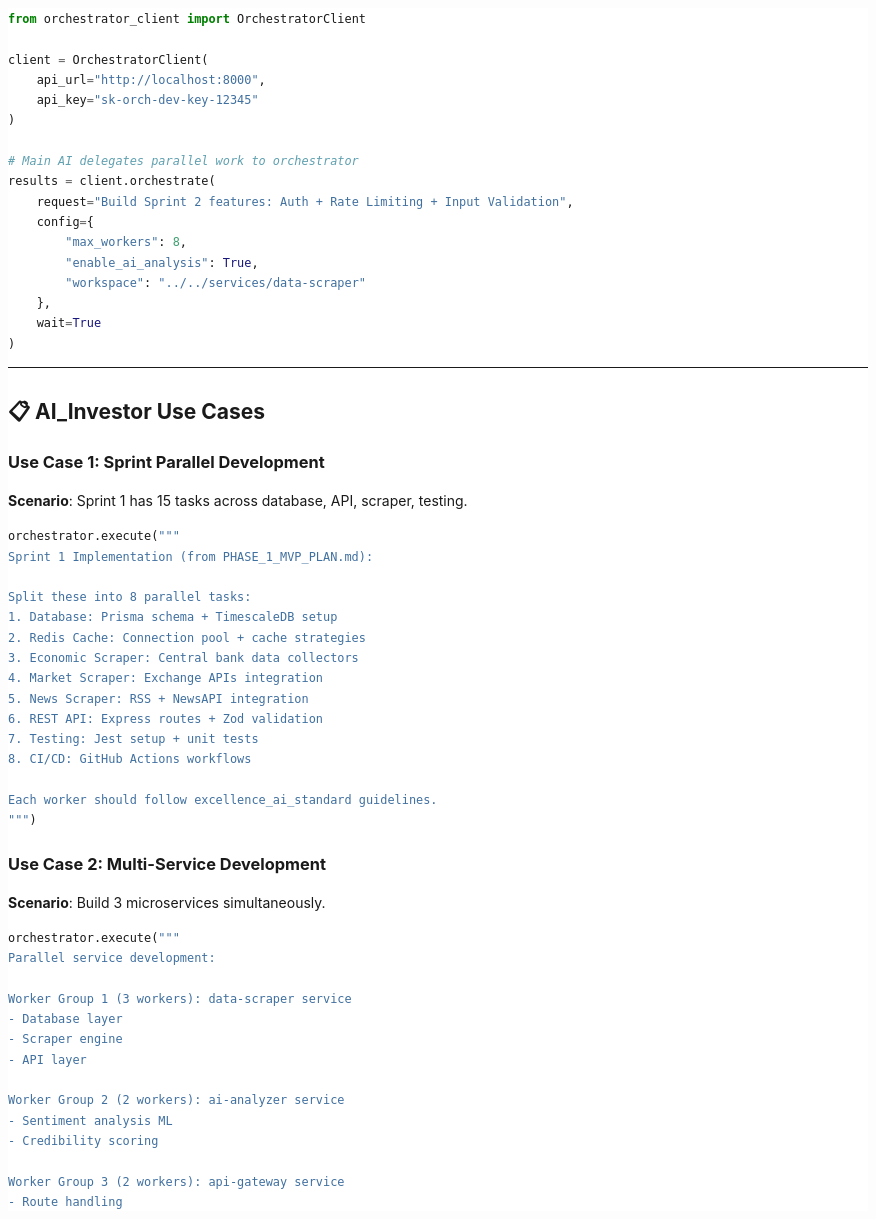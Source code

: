 ```python
from orchestrator_client import OrchestratorClient

client = OrchestratorClient(
    api_url="http://localhost:8000",
    api_key="sk-orch-dev-key-12345"
)

# Main AI delegates parallel work to orchestrator
results = client.orchestrate(
    request="Build Sprint 2 features: Auth + Rate Limiting + Input Validation",
    config={
        "max_workers": 8,
        "enable_ai_analysis": True,
        "workspace": "../../services/data-scraper"
    },
    wait=True
)
```

---

## 📋 AI_Investor Use Cases

### Use Case 1: Sprint Parallel Development

**Scenario**: Sprint 1 has 15 tasks across database, API, scraper, testing.

```python
orchestrator.execute("""
Sprint 1 Implementation (from PHASE_1_MVP_PLAN.md):

Split these into 8 parallel tasks:
1. Database: Prisma schema + TimescaleDB setup
2. Redis Cache: Connection pool + cache strategies
3. Economic Scraper: Central bank data collectors
4. Market Scraper: Exchange APIs integration
5. News Scraper: RSS + NewsAPI integration
6. REST API: Express routes + Zod validation
7. Testing: Jest setup + unit tests
8. CI/CD: GitHub Actions workflows

Each worker should follow excellence_ai_standard guidelines.
""")
```

### Use Case 2: Multi-Service Development

**Scenario**: Build 3 microservices simultaneously.

```python
orchestrator.execute("""
Parallel service development:

Worker Group 1 (3 workers): data-scraper service
- Database layer
- Scraper engine
- API layer

Worker Group 2 (2 workers): ai-analyzer service
- Sentiment analysis ML
- Credibility scoring

Worker Group 3 (2 workers): api-gateway service
- Route handling
```